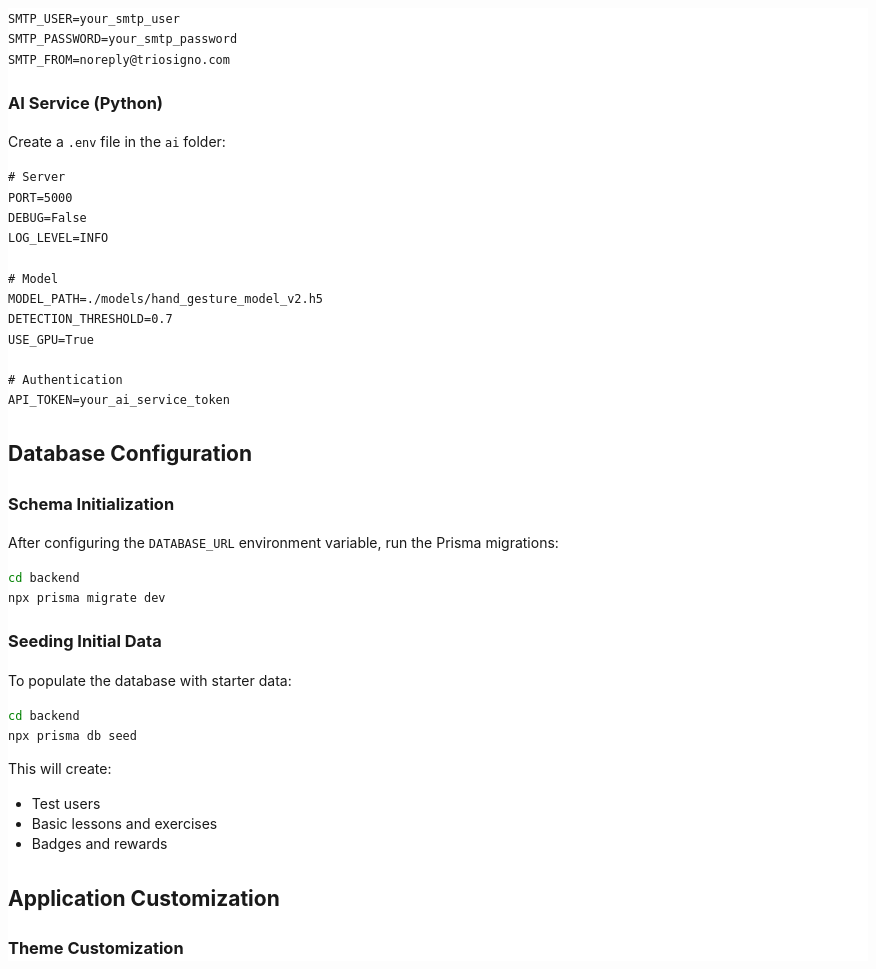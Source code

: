```env
SMTP_USER=your_smtp_user
SMTP_PASSWORD=your_smtp_password
SMTP_FROM=noreply@triosigno.com
```

### AI Service (Python)

Create a `.env` file in the `ai` folder:

```env
# Server
PORT=5000
DEBUG=False
LOG_LEVEL=INFO

# Model
MODEL_PATH=./models/hand_gesture_model_v2.h5
DETECTION_THRESHOLD=0.7
USE_GPU=True

# Authentication
API_TOKEN=your_ai_service_token
```

## Database Configuration

### Schema Initialization

After configuring the `DATABASE_URL` environment variable, run the Prisma migrations:

```bash
cd backend
npx prisma migrate dev
```

### Seeding Initial Data

To populate the database with starter data:

```bash
cd backend
npx prisma db seed
```

This will create:

- Test users
- Basic lessons and exercises
- Badges and rewards

## Application Customization

### Theme Customization
